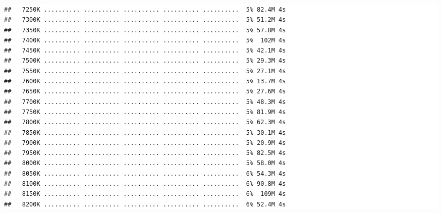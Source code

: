     ##   7250K .......... .......... .......... .......... ..........  5% 82.4M 4s
    ##   7300K .......... .......... .......... .......... ..........  5% 51.2M 4s
    ##   7350K .......... .......... .......... .......... ..........  5% 57.8M 4s
    ##   7400K .......... .......... .......... .......... ..........  5%  102M 4s
    ##   7450K .......... .......... .......... .......... ..........  5% 42.1M 4s
    ##   7500K .......... .......... .......... .......... ..........  5% 29.3M 4s
    ##   7550K .......... .......... .......... .......... ..........  5% 27.1M 4s
    ##   7600K .......... .......... .......... .......... ..........  5% 13.7M 4s
    ##   7650K .......... .......... .......... .......... ..........  5% 27.6M 4s
    ##   7700K .......... .......... .......... .......... ..........  5% 48.3M 4s
    ##   7750K .......... .......... .......... .......... ..........  5% 81.9M 4s
    ##   7800K .......... .......... .......... .......... ..........  5% 62.3M 4s
    ##   7850K .......... .......... .......... .......... ..........  5% 30.1M 4s
    ##   7900K .......... .......... .......... .......... ..........  5% 20.9M 4s
    ##   7950K .......... .......... .......... .......... ..........  5% 82.5M 4s
    ##   8000K .......... .......... .......... .......... ..........  5% 58.0M 4s
    ##   8050K .......... .......... .......... .......... ..........  6% 54.3M 4s
    ##   8100K .......... .......... .......... .......... ..........  6% 90.8M 4s
    ##   8150K .......... .......... .......... .......... ..........  6%  109M 4s
    ##   8200K .......... .......... .......... .......... ..........  6% 52.4M 4s